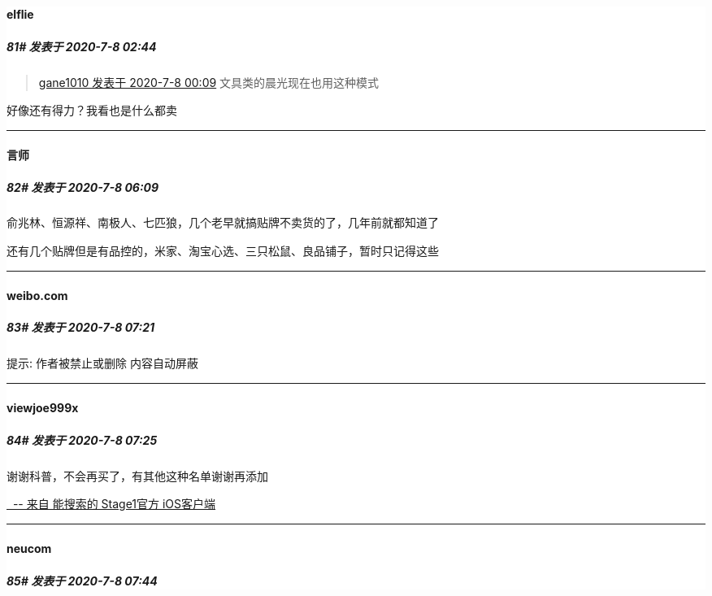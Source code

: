 ####  elflie  
##### 81#       发表于 2020-7-8 02:44



<blockquote><a href="httphttps://bbs.saraba1st.com/2b/forum.php?mod=redirect&amp;goto=findpost&amp;pid=48110533&amp;ptid=1946453" target="_blank">gane1010 发表于 2020-7-8 00:09</a>
文具类的晨光现在也用这种模式</blockquote>
好像还有得力？我看也是什么都卖







-----

####  言师  
##### 82#       发表于 2020-7-8 06:09




俞兆林、恒源祥、南极人、七匹狼，几个老早就搞贴牌不卖货的了，几年前就都知道了

还有几个贴牌但是有品控的，米家、淘宝心选、三只松鼠、良品铺子，暂时只记得这些







-----

####  weibo.com  
##### 83#       发表于 2020-7-8 07:21

提示: 作者被禁止或删除 内容自动屏蔽



-----

####  viewjoe999x  
##### 84#       发表于 2020-7-8 07:25




谢谢科普，不会再买了，有其他这种名单谢谢再添加

[  -- 来自 能搜索的 Stage1官方 iOS客户端](https://itunes.apple.com/fi/app/saraba1st/id1221237470?mt=8)







-----

####  neucom  
##### 85#       发表于 2020-7-8 07:44
